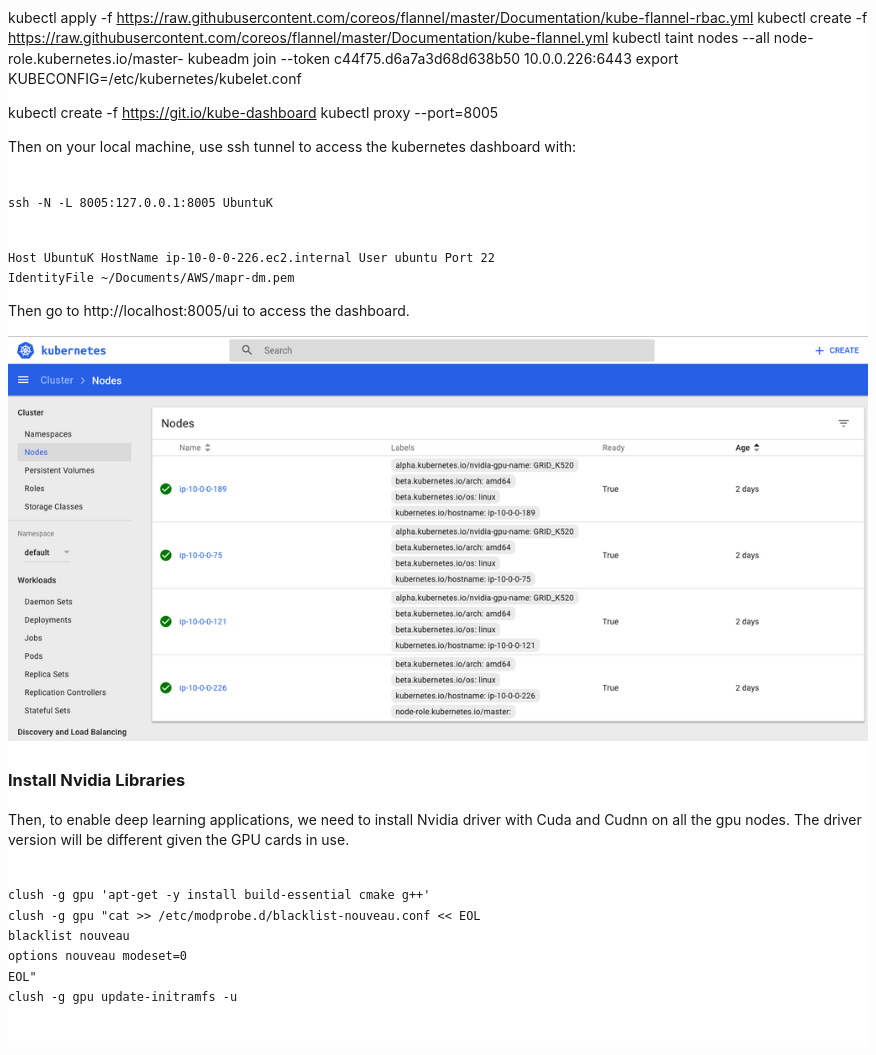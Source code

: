 kubectl apply -f https://raw.githubusercontent.com/coreos/flannel/master/Documentation/kube-flannel-rbac.yml
kubectl create -f https://raw.githubusercontent.com/coreos/flannel/master/Documentation/kube-flannel.yml
kubectl taint nodes --all node-role.kubernetes.io/master-
kubeadm join --token c44f75.d6a7a3d68d638b50 10.0.0.226:6443
export KUBECONFIG=/etc/kubernetes/kubelet.conf

kubectl create -f https://git.io/kube-dashboard
kubectl proxy --port=8005 
</code></pre>

<p>Then on your local machine, use ssh tunnel to access the kubernetes dashboard with:</p>
<pre><code>
ssh -N -L 8005:127.0.0.1:8005 UbuntuK

Host UbuntuK
    HostName ip-10-0-0-226.ec2.internal
    User ubuntu
    Port 22
    IdentityFile ~/Documents/AWS/mapr-dm.pem
</code></pre>

<p>Then go to http://localhost:8005/ui to access the dashboard.</p>

<img class="shadow" src="/img/kubemapr/k1701.png" />

<h3 class="section-heading">Install Nvidia Libraries</h3>

<p>Then, to enable deep learning applications, we need to install Nvidia driver with Cuda and Cudnn on all the gpu nodes. The driver version will be different given the GPU cards in use.</p>
<pre><code>
clush -g gpu 'apt-get -y install build-essential cmake g++'
clush -g gpu "cat >> /etc/modprobe.d/blacklist-nouveau.conf << EOL
blacklist nouveau
options nouveau modeset=0
EOL"
clush -g gpu update-initramfs -u
